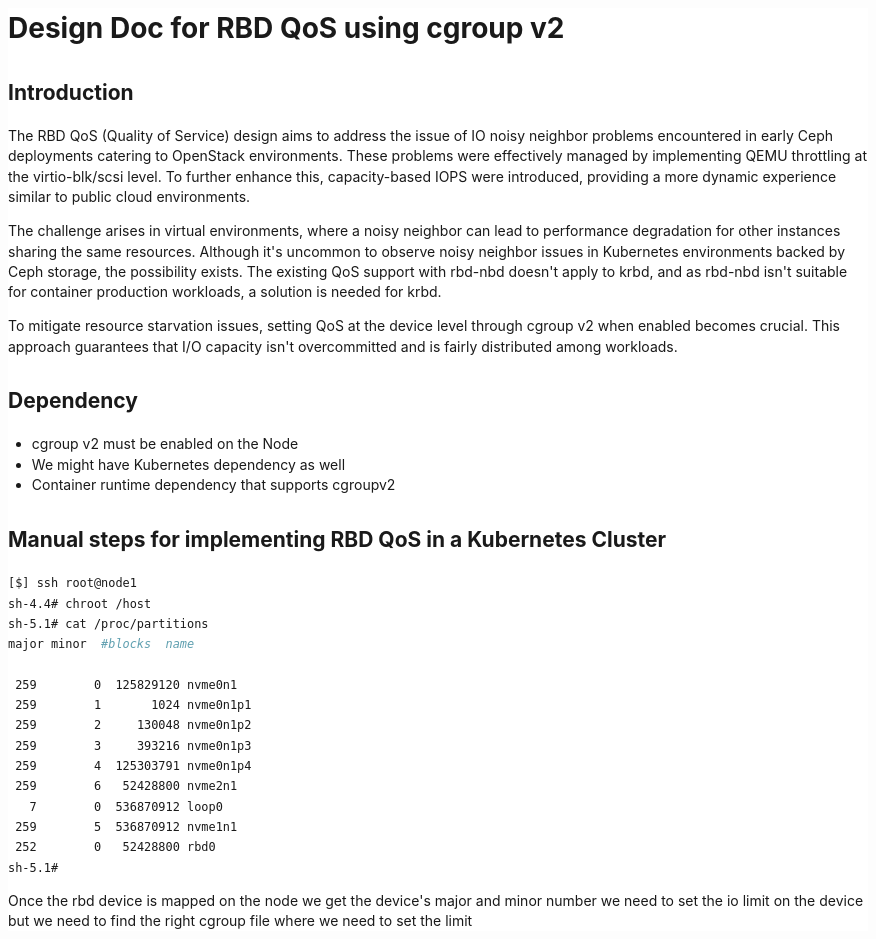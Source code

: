 # Design Doc for RBD QoS using cgroup v2

## Introduction

The RBD QoS (Quality of Service) design aims to address the issue of IO noisy
neighbor problems encountered in early Ceph deployments catering to OpenStack
environments. These problems were effectively managed by implementing QEMU
throttling at the virtio-blk/scsi level. To further enhance this,
capacity-based IOPS were introduced, providing a more dynamic experience
similar to public cloud environments.

The challenge arises in virtual environments, where a noisy neighbor can lead
to performance degradation for other instances sharing the same resources.
Although it's uncommon to observe noisy neighbor issues in Kubernetes
environments backed by Ceph storage, the possibility exists. The existing QoS
support with rbd-nbd doesn't apply to krbd, and as rbd-nbd isn't suitable for
container production workloads, a solution is needed for krbd.

To mitigate resource starvation issues, setting QoS at the device level through
cgroup v2 when enabled becomes crucial. This approach guarantees that I/O
capacity isn't overcommitted and is fairly distributed among workloads.

## Dependency

* cgroup v2 must be enabled on the Node
* We might have Kubernetes dependency as well
* Container runtime dependency that supports cgroupv2

## Manual steps for implementing RBD QoS in a Kubernetes Cluster

```bash
[$] ssh root@node1
sh-4.4# chroot /host
sh-5.1# cat /proc/partitions
major minor  #blocks  name

 259        0  125829120 nvme0n1
 259        1       1024 nvme0n1p1
 259        2     130048 nvme0n1p2
 259        3     393216 nvme0n1p3
 259        4  125303791 nvme0n1p4
 259        6   52428800 nvme2n1
   7        0  536870912 loop0
 259        5  536870912 nvme1n1
 252        0   52428800 rbd0
sh-5.1#
```

Once the rbd device is mapped on the node we get the device's major and minor
number we need to set the io limit on the device but we need to find the right
cgroup file where we need to set the limit
